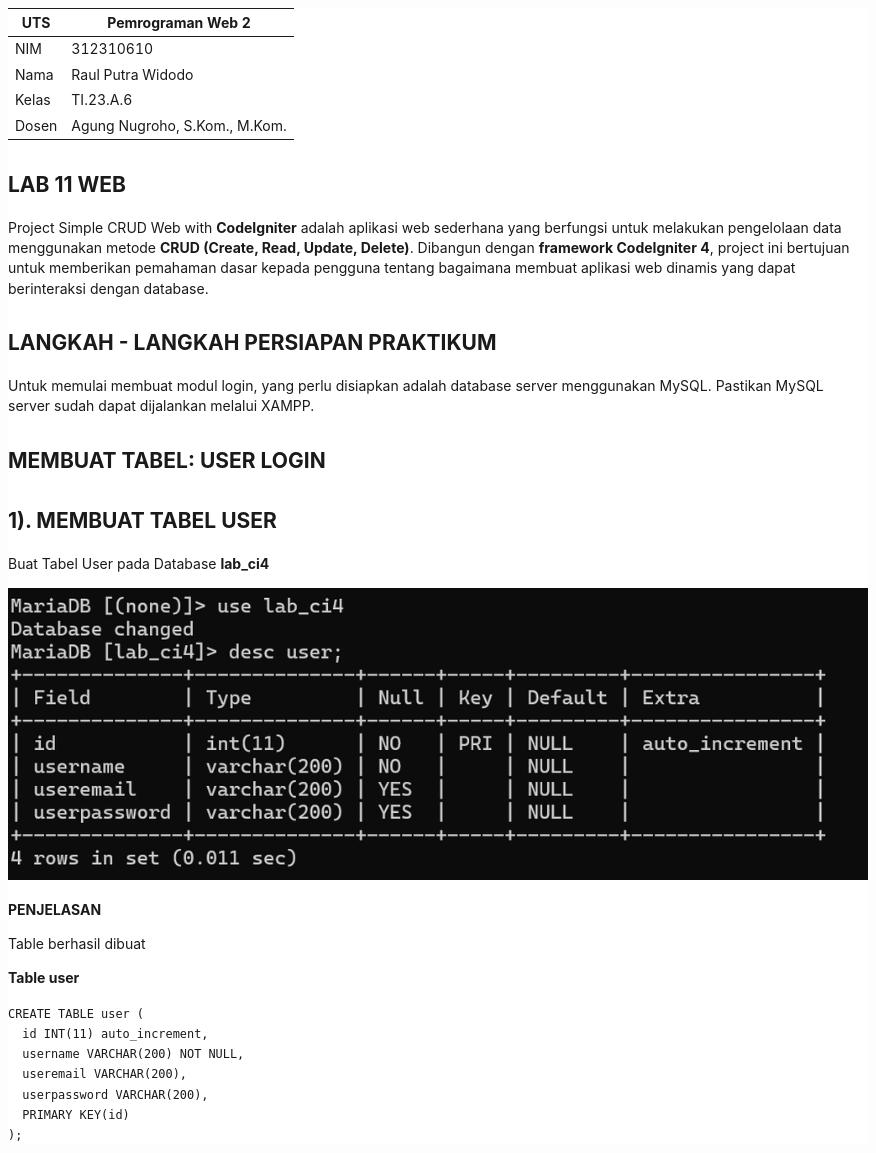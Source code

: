 | UTS  |  Pemrograman Web 2  
|-------|---------
| NIM   | 312310610
| Nama  | Raul Putra Widodo
| Kelas | TI.23.A.6
| Dosen |  Agung Nugroho, S.Kom., M.Kom.

## LAB 11 WEB

Project Simple CRUD Web with **CodeIgniter** adalah aplikasi web sederhana yang berfungsi untuk melakukan pengelolaan data menggunakan metode **CRUD (Create, Read, Update, Delete)**. Dibangun dengan **framework CodeIgniter 4**, project ini bertujuan untuk memberikan pemahaman dasar kepada pengguna tentang bagaimana membuat aplikasi web dinamis yang dapat berinteraksi dengan database.

## LANGKAH - LANGKAH PERSIAPAN PRAKTIKUM

Untuk memulai membuat modul login, yang perlu disiapkan adalah database server menggunakan MySQL. Pastikan MySQL server sudah dapat dijalankan melalui XAMPP.

## MEMBUAT TABEL: USER LOGIN

## 1). MEMBUAT TABEL USER
Buat Tabel User pada Database **lab_ci4**

![Table-user](img/tabel-user.png)

**PENJELASAN**

Table berhasil dibuat

**Table user**
```MySQL
CREATE TABLE user (
  id INT(11) auto_increment,
  username VARCHAR(200) NOT NULL,
  useremail VARCHAR(200),
  userpassword VARCHAR(200),
  PRIMARY KEY(id)
);
```
